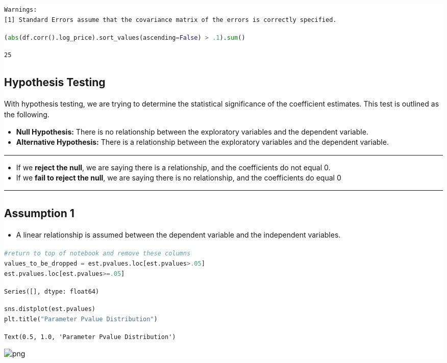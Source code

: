     Warnings:
    [1] Standard Errors assume that the covariance matrix of the errors is correctly specified.
    


```python
(abs(df.corr().log_price).sort_values(ascending=False) > .1).sum()
```




    25



## Hypothesis Testing

With hypothesis testing, we are trying to determine the statistical significance of the coefficient estimates. This test is outlined as the following.

- **Null Hypothesis:** There is no relationship between the exploratory variables and the dependent variable.
- **Alternative Hypothesis:** There is a relationship between the exploratory variables and the dependent variable.
***
- If we **reject the null**, we are saying there is a relationship, and the coefficients do not equal 0.
- If we **fail to reject the null**, we are saying there is no relationship, and the coefficients do equal 0
***

## Assumption 1
- A linear relationship is assumed between the dependent variable and the independent variables.


```python
#return to top of notebook and remove these columns
values_to_be_dropped = est.pvalues.loc[est.pvalues>.05]
est.pvalues.loc[est.pvalues>=.05]
```




    Series([], dtype: float64)




```python
sns.distplot(est.pvalues)
plt.title("Parameter Pvalue Distribution")
```




    Text(0.5, 1.0, 'Parameter Pvalue Distribution')




![png](output_16_1.png)
